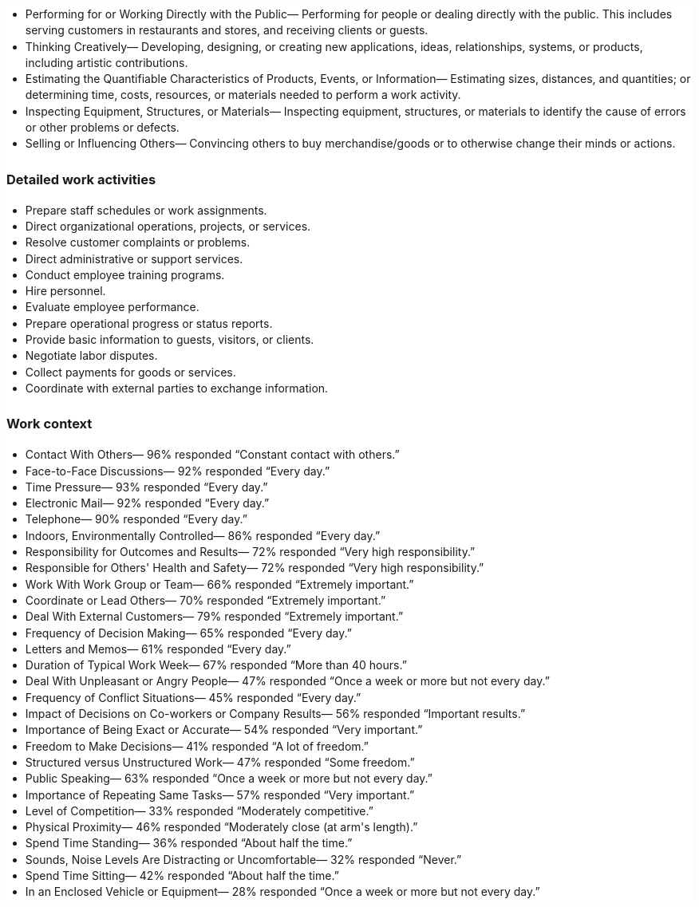 - Performing for or Working Directly with the Public— Performing for people or dealing directly with the public. This includes serving customers in restaurants and stores, and receiving clients or guests.
- Thinking Creatively— Developing, designing, or creating new applications, ideas, relationships, systems, or products, including artistic contributions.
- Estimating the Quantifiable Characteristics of Products, Events, or Information— Estimating sizes, distances, and quantities; or determining time, costs, resources, or materials needed to perform a work activity.
- Inspecting Equipment, Structures, or Materials— Inspecting equipment, structures, or materials to identify the cause of errors or other problems or defects.
- Selling or Influencing Others— Convincing others to buy merchandise/goods or to otherwise change their minds or actions.

### Detailed work activities
- Prepare staff schedules or work assignments.
- Direct organizational operations, projects, or services.
- Resolve customer complaints or problems.
- Direct administrative or support services.
- Conduct employee training programs.
- Hire personnel.
- Evaluate employee performance.
- Prepare operational progress or status reports.
- Provide basic information to guests, visitors, or clients.
- Negotiate labor disputes.
- Collect payments for goods or services.
- Coordinate with external parties to exchange information.

### Work context
- Contact With Others— 96% responded “Constant contact with others.”
- Face-to-Face Discussions— 92% responded “Every day.”
- Time Pressure— 93% responded “Every day.”
- Electronic Mail— 92% responded “Every day.”
- Telephone— 90% responded “Every day.”
- Indoors, Environmentally Controlled— 86% responded “Every day.”
- Responsibility for Outcomes and Results— 72% responded “Very high responsibility.”
- Responsible for Others' Health and Safety— 72% responded “Very high responsibility.”
- Work With Work Group or Team— 66% responded “Extremely important.”
- Coordinate or Lead Others— 70% responded “Extremely important.”
- Deal With External Customers— 79% responded “Extremely important.”
- Frequency of Decision Making— 65% responded “Every day.”
- Letters and Memos— 61% responded “Every day.”
- Duration of Typical Work Week— 67% responded “More than 40 hours.”
- Deal With Unpleasant or Angry People— 47% responded “Once a week or more but not every day.”
- Frequency of Conflict Situations— 45% responded “Every day.”
- Impact of Decisions on Co-workers or Company Results— 56% responded “Important results.”
- Importance of Being Exact or Accurate— 54% responded “Very important.”
- Freedom to Make Decisions— 41% responded “A lot of freedom.”
- Structured versus Unstructured Work— 47% responded “Some freedom.”
- Public Speaking— 63% responded “Once a week or more but not every day.”
- Importance of Repeating Same Tasks— 57% responded “Very important.”
- Level of Competition— 33% responded “Moderately competitive.”
- Physical Proximity— 46% responded “Moderately close (at arm's length).”
- Spend Time Standing— 36% responded “About half the time.”
- Sounds, Noise Levels Are Distracting or Uncomfortable— 32% responded “Never.”
- Spend Time Sitting— 42% responded “About half the time.”
- In an Enclosed Vehicle or Equipment— 28% responded “Once a week or more but not every day.”
